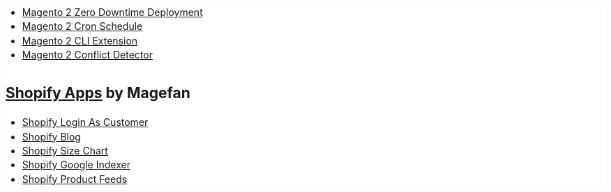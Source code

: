   * [Magento 2 Zero Downtime Deployment](https://magefan.com/blog/magento-2-zero-downtime-deployment)
  * [Magento 2 Cron Schedule](https://magefan.com/magento-2-cron-schedule)
  * [Magento 2 CLI Extension](https://magefan.com/magento2-cli-extension)
  * [Magento 2 Conflict Detector](https://magefan.com/magento2-conflict-detector)
     
  ## [Shopify Apps](https://magefan.com/shopify/apps) by Magefan

  * [Shopify Login As Customer](https://apps.shopify.com/login-as-customer)
  * [Shopify Blog](https://apps.shopify.com/magefan-blog)
  * [Shopify Size Chart](https://magefan.com/shopify/apps/size-chart)
  * [Shopify Google Indexer](https://magefan.com/shopify/apps/google-indexing)
  * [Shopify Product Feeds](https://magefan.com/shopify/apps/product-feed)
